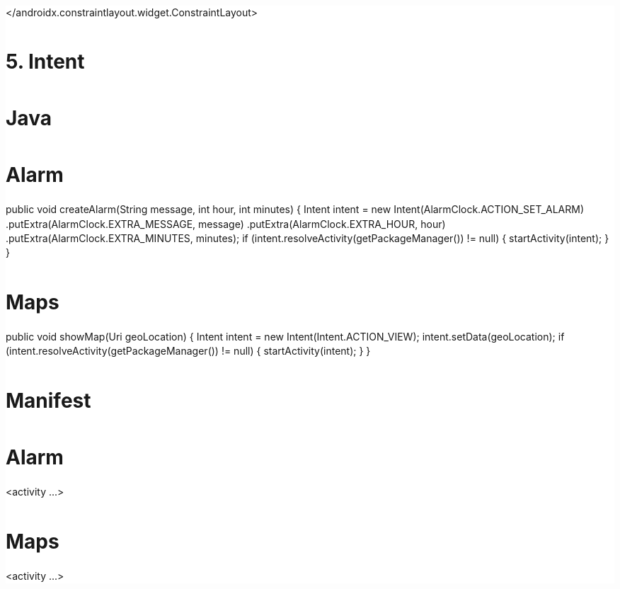 </androidx.constraintlayout.widget.ConstraintLayout>

# 5. Intent
# Java
# Alarm
public void createAlarm(String message, int hour, int minutes) {
    Intent intent = new Intent(AlarmClock.ACTION_SET_ALARM)
            .putExtra(AlarmClock.EXTRA_MESSAGE, message)
            .putExtra(AlarmClock.EXTRA_HOUR, hour)
            .putExtra(AlarmClock.EXTRA_MINUTES, minutes);
    if (intent.resolveActivity(getPackageManager()) != null) {
        startActivity(intent);
    }
}

# Maps
public void showMap(Uri geoLocation) {
    Intent intent = new Intent(Intent.ACTION_VIEW);
    intent.setData(geoLocation);
    if (intent.resolveActivity(getPackageManager()) != null) {
        startActivity(intent);
    }
}

# Manifest
# Alarm
<activity ...>
    <intent-filter>
        <action android:name="android.intent.action.SET_ALARM" />
        <category android:name="android.intent.category.DEFAULT" />
    </intent-filter>
</activity>

# Maps
<activity ...>
    <intent-filter>
        <action android:name="android.intent.action.VIEW" />
        <data android:scheme="geo" />
        <category android:name="android.intent.category.DEFAULT" />
    </intent-filter>
</activity>
